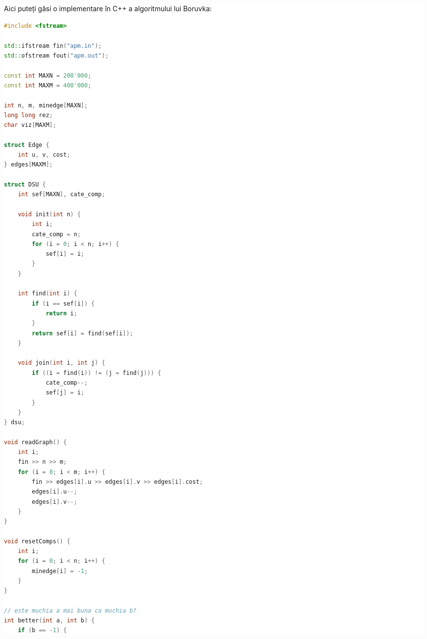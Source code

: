 Aici puteți găsi o implementare în C++ a algoritmului lui Boruvka:
```cpp
#include <fstream>

std::ifstream fin("apm.in");
std::ofstream fout("apm.out");

const int MAXN = 200'000;
const int MAXM = 400'000;

int n, m, minedge[MAXN];
long long rez;
char viz[MAXM];

struct Edge {
    int u, v, cost;
} edges[MAXM];

struct DSU {
    int sef[MAXN], cate_comp;
    
    void init(int n) {
        int i;
        cate_comp = n;
        for (i = 0; i < n; i++) {
            sef[i] = i;
        }
    }
    
    int find(int i) {
        if (i == sef[i]) {
            return i;
        }
        return sef[i] = find(sef[i]);
    }
    
    void join(int i, int j) {
        if ((i = find(i)) != (j = find(j))) {
            cate_comp--;
            sef[j] = i;
        }
    }
} dsu;

void readGraph() {
    int i;
    fin >> n >> m;
    for (i = 0; i < m; i++) {
        fin >> edges[i].u >> edges[i].v >> edges[i].cost;
        edges[i].u--;
        edges[i].v--;
    }
}

void resetComps() {
    int i;
    for (i = 0; i < n; i++) {
        minedge[i] = -1;
    }
}

// este muchia a mai buna ca muchia b?
int better(int a, int b) {
    if (b == -1) {
```